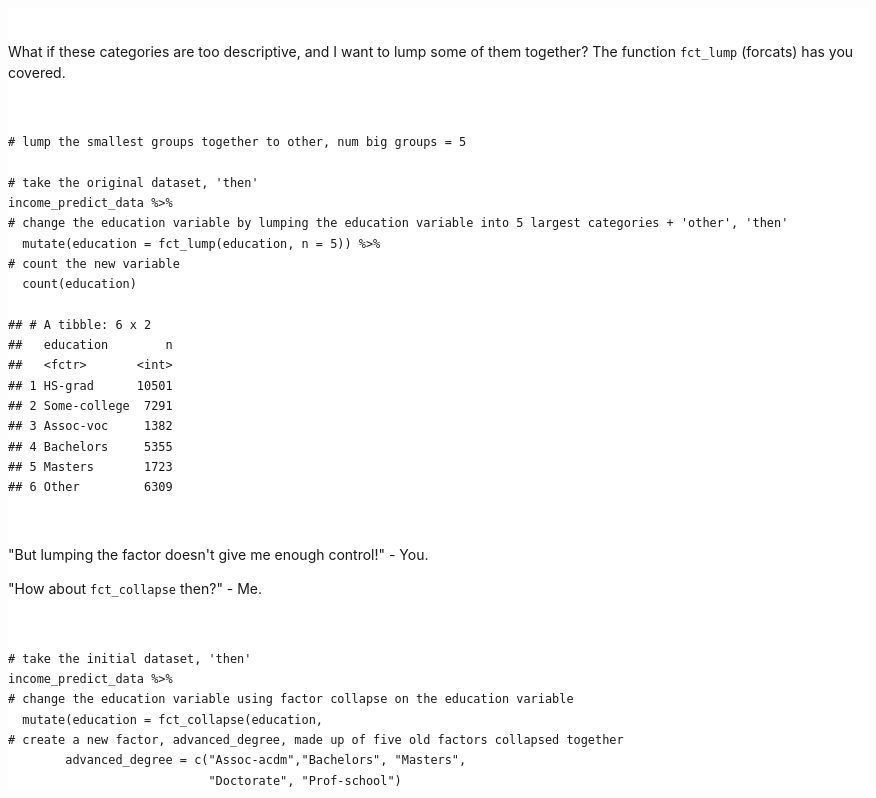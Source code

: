 <br>

What if these categories are too descriptive, and I want to lump some of
them together? The function `fct_lump` (forcats) has you covered.

<br>

    # lump the smallest groups together to other, num big groups = 5

    # take the original dataset, 'then'
    income_predict_data %>%
    # change the education variable by lumping the education variable into 5 largest categories + 'other', 'then'
      mutate(education = fct_lump(education, n = 5)) %>%
    # count the new variable
      count(education)

    ## # A tibble: 6 x 2
    ##   education        n
    ##   <fctr>       <int>
    ## 1 HS-grad      10501
    ## 2 Some-college  7291
    ## 3 Assoc-voc     1382
    ## 4 Bachelors     5355
    ## 5 Masters       1723
    ## 6 Other         6309

<br>

"But lumping the factor doesn't give me enough control!" - You.

"How about `fct_collapse` then?" - Me.

<br>

    # take the initial dataset, 'then'
    income_predict_data %>%
    # change the education variable using factor collapse on the education variable
      mutate(education = fct_collapse(education,
    # create a new factor, advanced_degree, made up of five old factors collapsed together
            advanced_degree = c("Assoc-acdm","Bachelors", "Masters",
                                "Doctorate", "Prof-school")